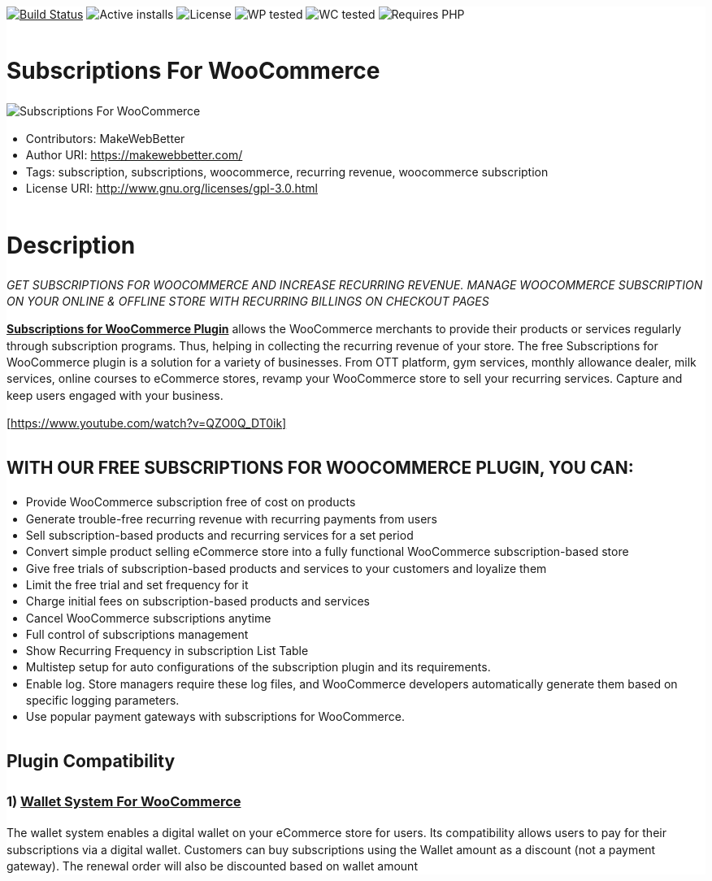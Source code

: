[![Build Status](https://img.shields.io/travis/twbs/bootstrap/v4-dev.svg)](https://travis-ci.org/twbs/bootstrap) ![Active installs](https://img.shields.io/badge/Active-600%2B-brightgreen) ![License](https://img.shields.io/badge/License-GPLv3%20or%20later-yellowgreen) ![WP tested](https://img.shields.io/badge/WP%20tested-5.8.1-brightgreen) ![WC tested](https://img.shields.io/badge/WC%20tested-5.7.1-brightgreen) ![Requires PHP](https://img.shields.io/badge/Requires%20PHP-7.3.5-blue)
# Subscriptions For WooCommerce
![Subscriptions For WooCommerce](https://ps.w.org/subscriptions-for-woocommerce/assets/banner-772x250.png?rev=2512168)
* Contributors: MakeWebBetter
* Author URI: https://makewebbetter.com/
* Tags: subscription, subscriptions, woocommerce, recurring revenue, woocommerce subscription
* License URI: http://www.gnu.org/licenses/gpl-3.0.html 

# Description
_GET SUBSCRIPTIONS FOR WOOCOMMERCE AND INCREASE RECURRING REVENUE. MANAGE WOOCOMMERCE SUBSCRIPTION ON YOUR ONLINE & OFFLINE STORE WITH RECURRING BILLINGS ON CHECKOUT PAGES_

**[Subscriptions for WooCommerce Plugin](https://wordpress.org/plugins/subscriptions-for-woocommerce/)** allows the WooCommerce merchants to provide their products or services regularly through subscription programs. Thus, helping in collecting the recurring revenue of your store. The free Subscriptions for WooCommerce plugin is a solution for a variety of businesses. From OTT platform, gym services, monthly allowance dealer, milk services, online courses to eCommerce stores, revamp your WooCommerce store to sell your recurring services. Capture and keep users engaged with your business. 

[https://www.youtube.com/watch?v=QZO0Q_DT0ik]

## WITH OUR FREE SUBSCRIPTIONS FOR WOOCOMMERCE PLUGIN, YOU CAN:

- Provide WooCommerce subscription free of cost on products 
- Generate trouble-free recurring revenue with recurring payments from users
- Sell subscription-based products and recurring services for a set period
- Convert simple product selling eCommerce  store into a fully functional WooCommerce subscription-based store 
- Give free trials of subscription-based products and services to your customers and loyalize them  
- Limit the free trial and set frequency for it
- Charge initial fees on subscription-based products and services
- Cancel WooCommerce subscriptions anytime
- Full control of subscriptions management 
- Show Recurring Frequency in subscription List Table  
- Multistep setup for auto configurations of the subscription plugin and its requirements. 
- Enable log. Store managers require these log files, and WooCommerce developers automatically generate them based on specific logging parameters. 
- Use popular payment gateways with subscriptions for WooCommerce.

## Plugin Compatibility 

### 1) [**Wallet System For WooCommerce**](https://wordpress.org/plugins/wallet-system-for-woocommerce/)
The wallet system enables a digital wallet on your eCommerce store for users. Its compatibility allows users to pay for their subscriptions via a digital wallet. Customers can buy subscriptions using the Wallet amount as a discount (not a payment gateway). The renewal order will also be discounted based on wallet amount
